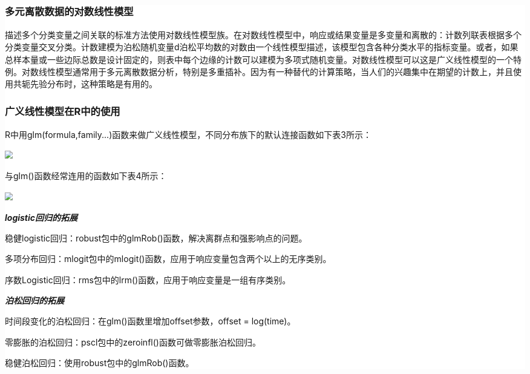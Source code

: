 ### 多元离散数据的对数线性模型

描述多个分类变量之间关联的标准方法使用对数线性模型族。在对数线性模型中，响应或结果变量是多变量和离散的：计数列联表根据多个分类变量交叉分类。计数建模为泊松随机变量d泊松平均数的对数由一个线性模型描述，该模型包含各种分类水平的指标变量。或者，如果总样本量或一些边际总数是设计固定的，则表中每个边缘的计数可以建模为多项式随机变量。对数线性模型可以这是广义线性模型的一个特例。对数线性模型通常用于多元离散数据分析，特别是多重插补。因为有一种替代的计算策略，当人们的兴趣集中在期望的计数上，并且使用共轭先验分布时，这种策略是有用的。

### 广义线性模型在R中的使用

R中用glm(formula,family...)函数来做广义线性模型，不同分布族下的默认连接函数如下表3所示：

<img src="C:\Users\f1640\Desktop\9.png" style="zoom:80%;" />

与glm()函数经常连用的函数如下表4所示：

<img src="C:\Users\f1640\Desktop\10.png" style="zoom:80%;" />

***logistic回归的拓展***

稳健logistic回归：robust包中的glmRob()函数，解决离群点和强影响点的问题。


多项分布回归：mlogit包中的mlogit()函数，应用于响应变量包含两个以上的无序类别。

序数Logistic回归：rms包中的lrm()函数，应用于响应变量是一组有序类别。

***泊松回归的拓展***

时间段变化的泊松回归：在glm()函数里增加offset参数，offset = log(time)。

零膨胀的泊松回归：pscl包中的zeroinfl()函数可做零膨胀泊松回归。

稳健泊松回归：使用robust包中的glmRob()函数。
